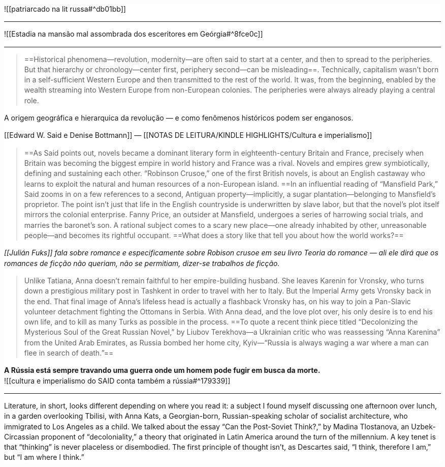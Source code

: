 ![[patriarcado na lit russa#^db01bb]]

---

![[Estadia na mansão mal assombrada dos esceritores em Geórgia#^8fce0c]]

---

> ==Historical phenomena—revolution, modernity—are often said to start at a center, and then to spread to the peripheries. But that hierarchy or chronology—center first, periphery second—can be misleading==. Technically, capitalism wasn’t born in a self-sufficient Western Europe and then transmitted to the rest of the world. It was, from the beginning, enabled by the wealth streaming into Western Europe from non-European colonies. The peripheries were always already playing a central role.

A origem geográfica e hierarquica da revolução — e como fenômenos históricos podem ser enganosos.

[[Edward W. Said e Denise Bottmann]] — [[NOTAS DE LEITURA/KINDLE HIGHLIGHTS/Cultura e imperialismo]]

> ==As Said points out, novels became a dominant literary form in eighteenth-century Britain and France, precisely when Britain was becoming the biggest empire in world history and France was a rival. Novels and empires grew symbiotically, defining and sustaining each other. “Robinson Crusoe,” one of the first British novels, is about an English castaway who learns to exploit the natural and human resources of a non-European island. ==In an influential reading of “Mansfield Park,” Said zooms in on a few references to a second, Antiguan property—implicitly, a sugar plantation—belonging to Mansfield’s proprietor. The point isn’t just that life in the English countryside is underwritten by slave labor, but that the novel’s plot itself mirrors the colonial enterprise. Fanny Price, an outsider at Mansfield, undergoes a series of harrowing social trials, and marries the baronet’s son. A rational subject comes to a scary new place—one already inhabited by other, unreasonable people—and becomes its rightful occupant. ==What does a story like that tell you about how the world works?==

*[[Julián Fuks]] fala sobre romance e especificamente sobre Robison crusoe em seu livro Teoria do romance — ali ele dirá que os romances de ficção não queriam, não se permitiam, dizer-se trabalhos de ficção.*

> Unlike Tatiana, Anna doesn’t remain faithful to her empire-building husband. She leaves Karenin for Vronsky, who turns down a prestigious military post in Tashkent in order to travel with her to Italy. But the Imperial Army gets Vronsky back in the end. That final image of Anna’s lifeless head is actually a flashback Vronsky has, on his way to join a Pan-Slavic volunteer detachment fighting the Ottomans in Serbia. With Anna dead, and the love plot over, his only desire is to end his own life, and to kill as many Turks as possible in the process. ==To quote a recent think piece titled “Decolonizing the Mysterious Soul of the Great Russian Novel,” by Liubov Terekhova—a Ukrainian critic who was reassessing “Anna Karenina” from the United Arab Emirates, as Russia bombed her home city, Kyiv—“Russia is always waging a war where a man can flee in search of death.”==

**A Rússia está sempre travando uma guerra onde um homem pode fugir em busca da morte.**  
![[cultura e imperialismo do SAID conta também a rússia#^179339]]

---

Literature, in short, looks different depending on where you read it: a subject I found myself discussing one afternoon over lunch, in a garden overlooking Tbilisi, with Anna Kats, a Georgian-born, Russian-speaking scholar of socialist architecture, who immigrated to Los Angeles as a child. We talked about the essay “Can the Post-Soviet Think?,” by Madina Tlostanova, an Uzbek-Circassian proponent of “decoloniality,” a theory that originated in Latin America around the turn of the millennium. A key tenet is that “thinking” is never placeless or disembodied. The first principle of thought isn’t, as Descartes said, “I think, therefore I am,” but “I am where I think.”
